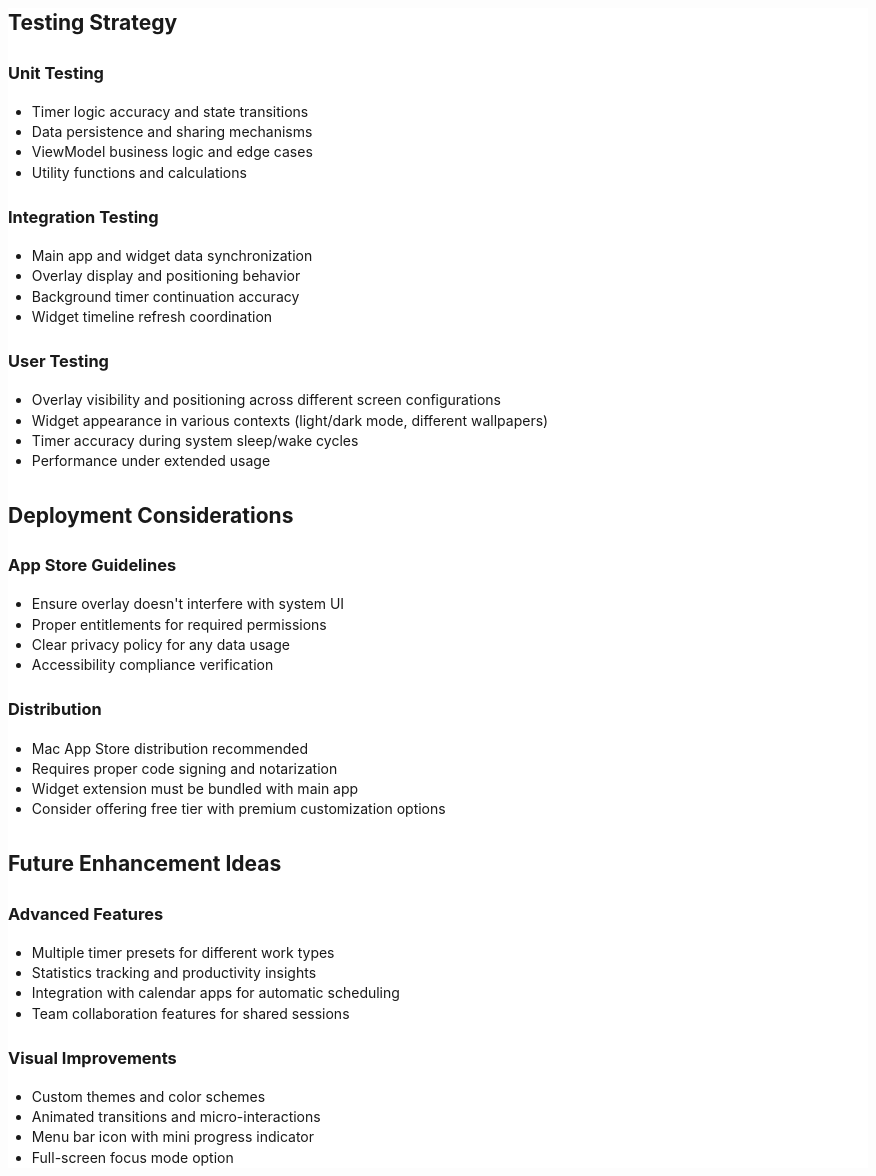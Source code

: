 ## Testing Strategy

### Unit Testing
- Timer logic accuracy and state transitions
- Data persistence and sharing mechanisms
- ViewModel business logic and edge cases
- Utility functions and calculations

### Integration Testing
- Main app and widget data synchronization
- Overlay display and positioning behavior
- Background timer continuation accuracy
- Widget timeline refresh coordination

### User Testing
- Overlay visibility and positioning across different screen configurations
- Widget appearance in various contexts (light/dark mode, different wallpapers)
- Timer accuracy during system sleep/wake cycles
- Performance under extended usage

## Deployment Considerations

### App Store Guidelines
- Ensure overlay doesn't interfere with system UI
- Proper entitlements for required permissions
- Clear privacy policy for any data usage
- Accessibility compliance verification

### Distribution
- Mac App Store distribution recommended
- Requires proper code signing and notarization
- Widget extension must be bundled with main app
- Consider offering free tier with premium customization options

## Future Enhancement Ideas

### Advanced Features
- Multiple timer presets for different work types
- Statistics tracking and productivity insights
- Integration with calendar apps for automatic scheduling
- Team collaboration features for shared sessions

### Visual Improvements
- Custom themes and color schemes
- Animated transitions and micro-interactions
- Menu bar icon with mini progress indicator
- Full-screen focus mode option
